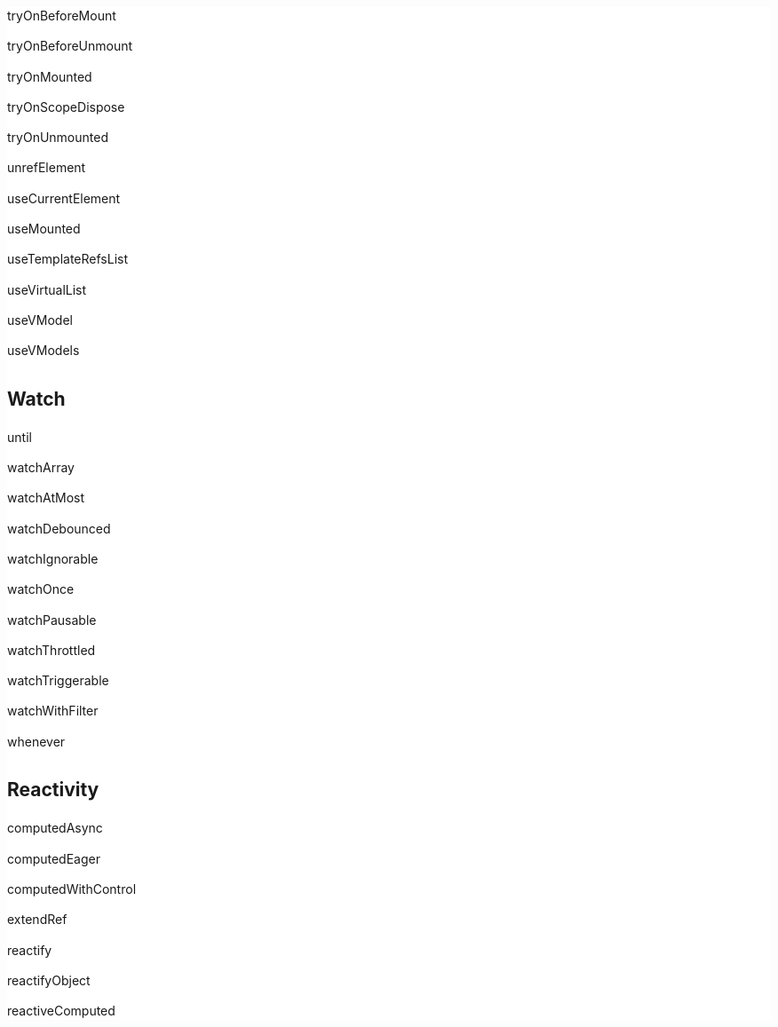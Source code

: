 tryOnBeforeMount

tryOnBeforeUnmount

tryOnMounted

tryOnScopeDispose

tryOnUnmounted

unrefElement

useCurrentElement

useMounted

useTemplateRefsList

useVirtualList

useVModel

useVModels

## Watch

until

watchArray

watchAtMost

watchDebounced

watchIgnorable

watchOnce

watchPausable

watchThrottled

watchTriggerable

watchWithFilter

whenever

## Reactivity

computedAsync

computedEager

computedWithControl

extendRef

reactify

reactifyObject

reactiveComputed
